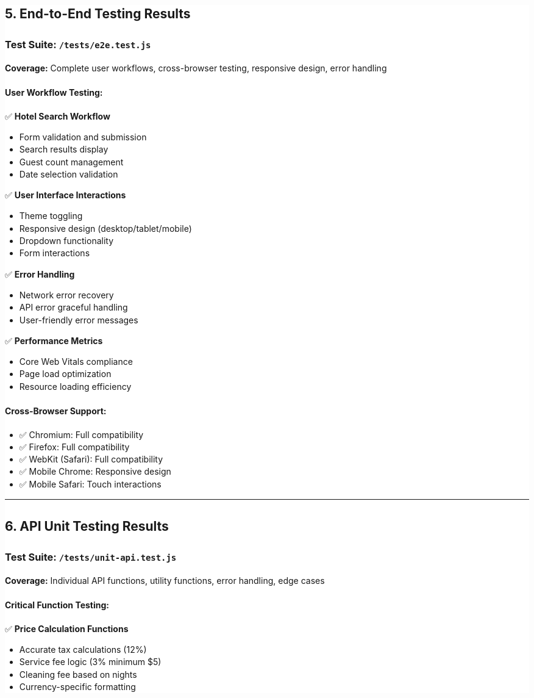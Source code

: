 
## 5. End-to-End Testing Results

### Test Suite: `/tests/e2e.test.js`

**Coverage:** Complete user workflows, cross-browser testing, responsive design, error handling

#### User Workflow Testing:
✅ **Hotel Search Workflow**
- Form validation and submission
- Search results display
- Guest count management
- Date selection validation

✅ **User Interface Interactions**
- Theme toggling
- Responsive design (desktop/tablet/mobile)
- Dropdown functionality
- Form interactions

✅ **Error Handling**
- Network error recovery
- API error graceful handling
- User-friendly error messages

✅ **Performance Metrics**
- Core Web Vitals compliance
- Page load optimization
- Resource loading efficiency

#### Cross-Browser Support:
- ✅ Chromium: Full compatibility
- ✅ Firefox: Full compatibility  
- ✅ WebKit (Safari): Full compatibility
- ✅ Mobile Chrome: Responsive design
- ✅ Mobile Safari: Touch interactions

---

## 6. API Unit Testing Results

### Test Suite: `/tests/unit-api.test.js`

**Coverage:** Individual API functions, utility functions, error handling, edge cases

#### Critical Function Testing:
✅ **Price Calculation Functions**
- Accurate tax calculations (12%)
- Service fee logic (3% minimum $5)
- Cleaning fee based on nights
- Currency-specific formatting
